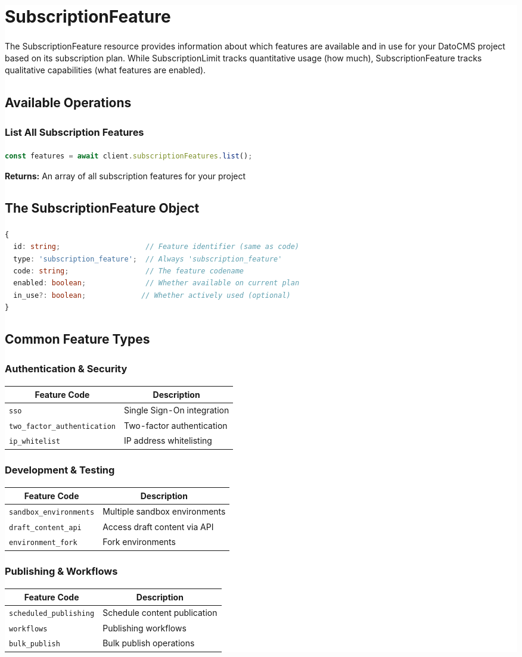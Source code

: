 # SubscriptionFeature

The SubscriptionFeature resource provides information about which features are available and in use for your DatoCMS project based on its subscription plan. While SubscriptionLimit tracks quantitative usage (how much), SubscriptionFeature tracks qualitative capabilities (what features are enabled).

## Available Operations

### List All Subscription Features

```javascript
const features = await client.subscriptionFeatures.list();
```

**Returns:** An array of all subscription features for your project

## The SubscriptionFeature Object

```typescript
{
  id: string;                    // Feature identifier (same as code)
  type: 'subscription_feature';  // Always 'subscription_feature'
  code: string;                  // The feature codename
  enabled: boolean;              // Whether available on current plan
  in_use?: boolean;             // Whether actively used (optional)
}
```

## Common Feature Types

### Authentication & Security
| Feature Code | Description |
|--------------|-------------|
| `sso` | Single Sign-On integration |
| `two_factor_authentication` | Two-factor authentication |
| `ip_whitelist` | IP address whitelisting |

### Development & Testing
| Feature Code | Description |
|--------------|-------------|
| `sandbox_environments` | Multiple sandbox environments |
| `draft_content_api` | Access draft content via API |
| `environment_fork` | Fork environments |

### Publishing & Workflows
| Feature Code | Description |
|--------------|-------------|
| `scheduled_publishing` | Schedule content publication |
| `workflows` | Publishing workflows |
| `bulk_publish` | Bulk publish operations |
